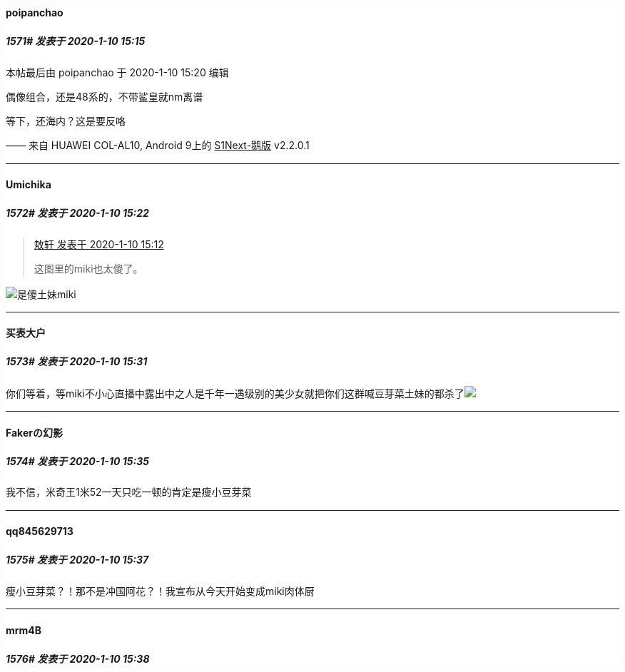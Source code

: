 ####  poipanchao  
##### 1571#       发表于 2020-1-10 15:15


 本帖最后由 poipanchao 于 2020-1-10 15:20 编辑 

偶像组合，还是48系的，不带鲨皇就nm离谱

等下，还海内？这是要反咯

—— 来自 HUAWEI COL-AL10, Android 9上的 [S1Next-鹅版](https://github.com/ykrank/S1-Next/releases) v2.2.0.1


-----

####  Umichika  
##### 1572#       发表于 2020-1-10 15:22


<blockquote><a href="httphttps://bbs.saraba1st.com/2b/forum.php?mod=redirect&amp;goto=findpost&amp;pid=46144087&amp;ptid=1906409" target="_blank">敖轩 发表于 2020-1-10 15:12</a>

这图里的miki也太傻了。</blockquote>
<img src="https://static.saraba1st.com/image/smiley/face2017/045.png" referrerpolicy="no-referrer">是傻土妹miki


-----

####  买表大户  
##### 1573#       发表于 2020-1-10 15:31


你们等着，等miki不小心直播中露出中之人是千年一遇级别的美少女就把你们这群喊豆芽菜土妹的都杀了<img src="https://static.saraba1st.com/image/smiley/face2017/046.png" referrerpolicy="no-referrer">


-----

####  Fakerの幻影  
##### 1574#       发表于 2020-1-10 15:35


我不信，米奇王1米52一天只吃一顿的肯定是瘦小豆芽菜


-----

####  qq845629713  
##### 1575#       发表于 2020-1-10 15:37


瘦小豆芽菜？！那不是冲国阿花？！我宣布从今天开始变成miki肉体厨


-----

####  mrm4B  
##### 1576#       发表于 2020-1-10 15:38
